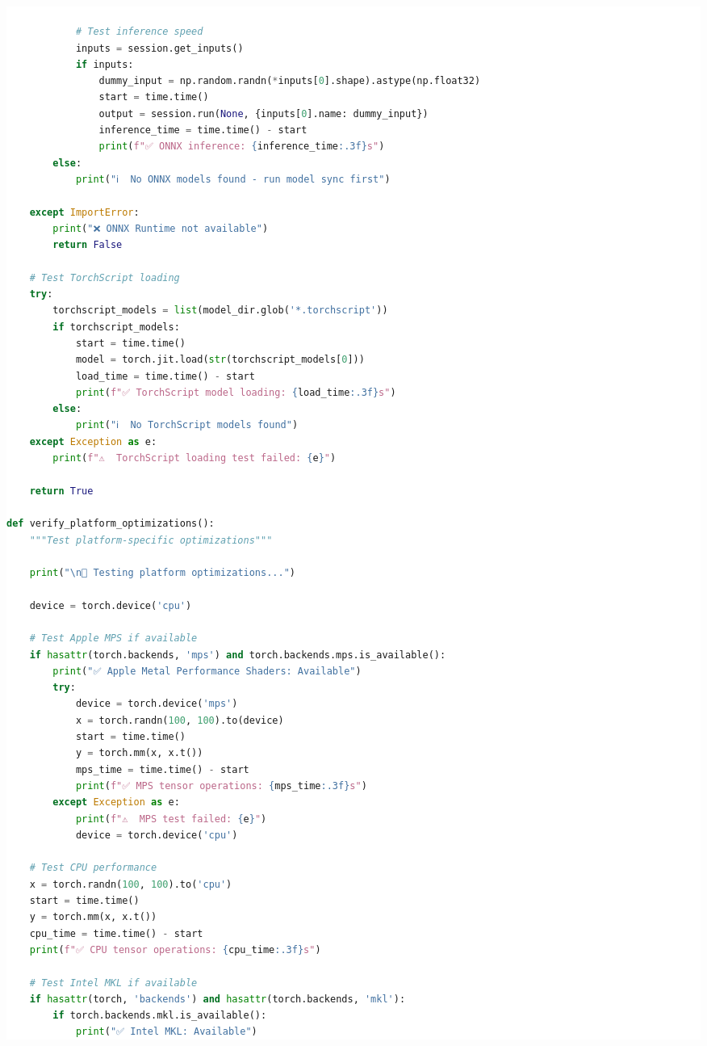```python

            # Test inference speed
            inputs = session.get_inputs()
            if inputs:
                dummy_input = np.random.randn(*inputs[0].shape).astype(np.float32)
                start = time.time()
                output = session.run(None, {inputs[0].name: dummy_input})
                inference_time = time.time() - start
                print(f"✅ ONNX inference: {inference_time:.3f}s")
        else:
            print("ℹ️  No ONNX models found - run model sync first")

    except ImportError:
        print("❌ ONNX Runtime not available")
        return False

    # Test TorchScript loading
    try:
        torchscript_models = list(model_dir.glob('*.torchscript'))
        if torchscript_models:
            start = time.time()
            model = torch.jit.load(str(torchscript_models[0]))
            load_time = time.time() - start
            print(f"✅ TorchScript model loading: {load_time:.3f}s")
        else:
            print("ℹ️  No TorchScript models found")
    except Exception as e:
        print(f"⚠️  TorchScript loading test failed: {e}")

    return True

def verify_platform_optimizations():
    """Test platform-specific optimizations"""

    print("\n🔧 Testing platform optimizations...")

    device = torch.device('cpu')

    # Test Apple MPS if available
    if hasattr(torch.backends, 'mps') and torch.backends.mps.is_available():
        print("✅ Apple Metal Performance Shaders: Available")
        try:
            device = torch.device('mps')
            x = torch.randn(100, 100).to(device)
            start = time.time()
            y = torch.mm(x, x.t())
            mps_time = time.time() - start
            print(f"✅ MPS tensor operations: {mps_time:.3f}s")
        except Exception as e:
            print(f"⚠️  MPS test failed: {e}")
            device = torch.device('cpu')

    # Test CPU performance
    x = torch.randn(100, 100).to('cpu')
    start = time.time()
    y = torch.mm(x, x.t())
    cpu_time = time.time() - start
    print(f"✅ CPU tensor operations: {cpu_time:.3f}s")

    # Test Intel MKL if available
    if hasattr(torch, 'backends') and hasattr(torch.backends, 'mkl'):
        if torch.backends.mkl.is_available():
            print("✅ Intel MKL: Available")
```
